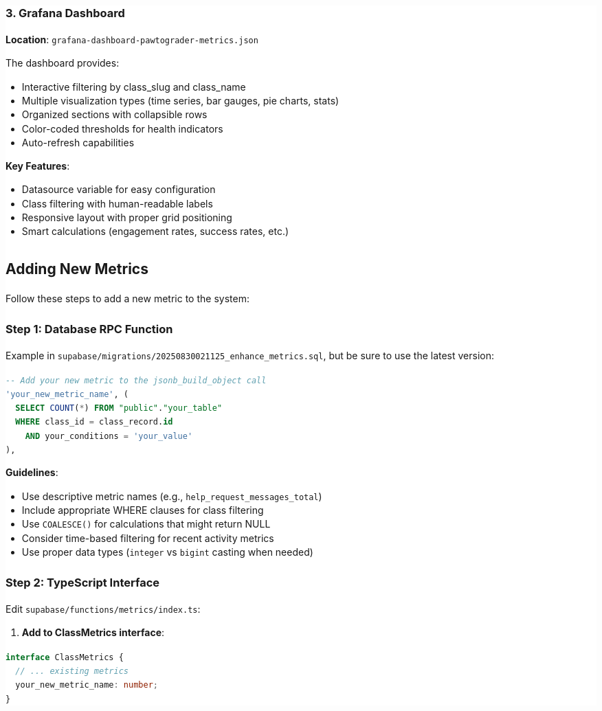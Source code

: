 ### 3. Grafana Dashboard

**Location**: `grafana-dashboard-pawtograder-metrics.json`

The dashboard provides:

- Interactive filtering by class_slug and class_name
- Multiple visualization types (time series, bar gauges, pie charts, stats)
- Organized sections with collapsible rows
- Color-coded thresholds for health indicators
- Auto-refresh capabilities

**Key Features**:

- Datasource variable for easy configuration
- Class filtering with human-readable labels
- Responsive layout with proper grid positioning
- Smart calculations (engagement rates, success rates, etc.)

## Adding New Metrics

Follow these steps to add a new metric to the system:

### Step 1: Database RPC Function

Example in `supabase/migrations/20250830021125_enhance_metrics.sql`, but be sure to use the latest version:

```sql
-- Add your new metric to the jsonb_build_object call
'your_new_metric_name', (
  SELECT COUNT(*) FROM "public"."your_table"
  WHERE class_id = class_record.id
    AND your_conditions = 'your_value'
),
```

**Guidelines**:

- Use descriptive metric names (e.g., `help_request_messages_total`)
- Include appropriate WHERE clauses for class filtering
- Use `COALESCE()` for calculations that might return NULL
- Consider time-based filtering for recent activity metrics
- Use proper data types (`integer` vs `bigint` casting when needed)

### Step 2: TypeScript Interface

Edit `supabase/functions/metrics/index.ts`:

1. **Add to ClassMetrics interface**:

```typescript
interface ClassMetrics {
  // ... existing metrics
  your_new_metric_name: number;
}
```
